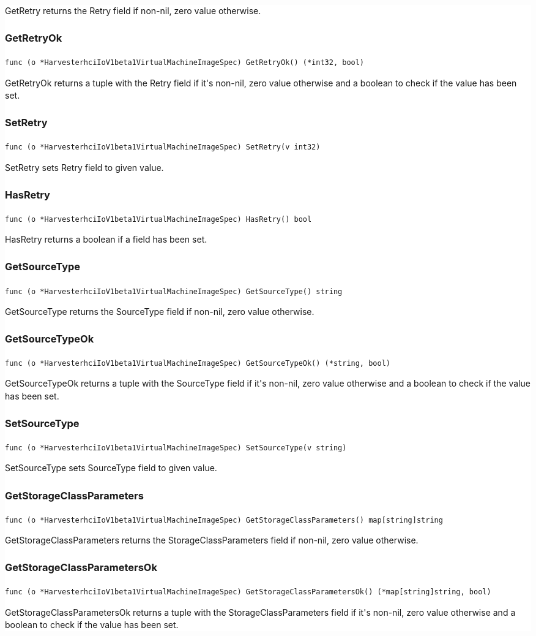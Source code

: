 GetRetry returns the Retry field if non-nil, zero value otherwise.

### GetRetryOk

`func (o *HarvesterhciIoV1beta1VirtualMachineImageSpec) GetRetryOk() (*int32, bool)`

GetRetryOk returns a tuple with the Retry field if it's non-nil, zero value otherwise
and a boolean to check if the value has been set.

### SetRetry

`func (o *HarvesterhciIoV1beta1VirtualMachineImageSpec) SetRetry(v int32)`

SetRetry sets Retry field to given value.

### HasRetry

`func (o *HarvesterhciIoV1beta1VirtualMachineImageSpec) HasRetry() bool`

HasRetry returns a boolean if a field has been set.

### GetSourceType

`func (o *HarvesterhciIoV1beta1VirtualMachineImageSpec) GetSourceType() string`

GetSourceType returns the SourceType field if non-nil, zero value otherwise.

### GetSourceTypeOk

`func (o *HarvesterhciIoV1beta1VirtualMachineImageSpec) GetSourceTypeOk() (*string, bool)`

GetSourceTypeOk returns a tuple with the SourceType field if it's non-nil, zero value otherwise
and a boolean to check if the value has been set.

### SetSourceType

`func (o *HarvesterhciIoV1beta1VirtualMachineImageSpec) SetSourceType(v string)`

SetSourceType sets SourceType field to given value.


### GetStorageClassParameters

`func (o *HarvesterhciIoV1beta1VirtualMachineImageSpec) GetStorageClassParameters() map[string]string`

GetStorageClassParameters returns the StorageClassParameters field if non-nil, zero value otherwise.

### GetStorageClassParametersOk

`func (o *HarvesterhciIoV1beta1VirtualMachineImageSpec) GetStorageClassParametersOk() (*map[string]string, bool)`

GetStorageClassParametersOk returns a tuple with the StorageClassParameters field if it's non-nil, zero value otherwise
and a boolean to check if the value has been set.

